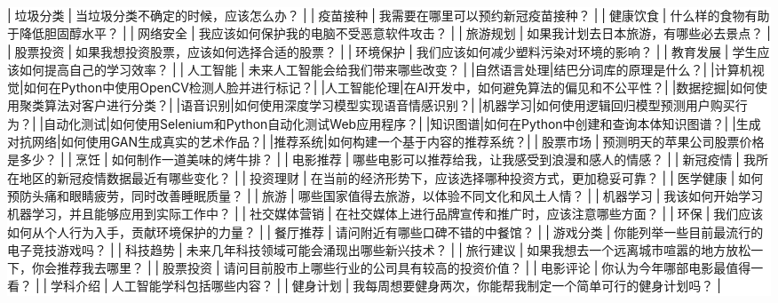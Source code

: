 | 垃圾分类 | 当垃圾分类不确定的时候，应该怎么办？ |
| 疫苗接种 | 我需要在哪里可以预约新冠疫苗接种？ |
| 健康饮食 | 什么样的食物有助于降低胆固醇水平？ |
| 网络安全 | 我应该如何保护我的电脑不受恶意软件攻击？ |
| 旅游规划 | 如果我计划去日本旅游，有哪些必去景点？ |
| 股票投资 | 如果我想投资股票，应该如何选择合适的股票？ |
| 环境保护 | 我们应该如何减少塑料污染对环境的影响？ |
| 教育发展 | 学生应该如何提高自己的学习效率？ |
| 人工智能 | 未来人工智能会给我们带来哪些改变？ |
|自然语言处理|结巴分词库的原理是什么？|
|计算机视觉|如何在Python中使用OpenCV检测人脸并进行标记？|
|人工智能伦理|在AI开发中，如何避免算法的偏见和不公平性？|
|数据挖掘|如何使用聚类算法对客户进行分类？|
|语音识别|如何使用深度学习模型实现语音情感识别？|
|机器学习|如何使用逻辑回归模型预测用户购买行为？|
|自动化测试|如何使用Selenium和Python自动化测试Web应用程序？|
|知识图谱|如何在Python中创建和查询本体知识图谱？|
|生成对抗网络|如何使用GAN生成真实的艺术作品？|
|推荐系统|如何构建一个基于内容的推荐系统？|
| 股票市场                 | 预测明天的苹果公司股票价格是多少？                             |
| 烹饪                     | 如何制作一道美味的烤牛排？                                      |
| 电影推荐                 | 哪些电影可以推荐给我，让我感受到浪漫和感人的情感？                  |
| 新冠疫情                 | 我所在地区的新冠疫情数据最近有哪些变化？                        |
| 投资理财                 | 在当前的经济形势下，应该选择哪种投资方式，更加稳妥可靠？           |
| 医学健康                 | 如何预防头痛和眼睛疲劳，同时改善睡眠质量？                       |
| 旅游                     | 哪些国家值得去旅游，以体验不同文化和风土人情？                    |
| 机器学习                 | 我该如何开始学习机器学习，并且能够应用到实际工作中？              |
| 社交媒体营销           | 在社交媒体上进行品牌宣传和推广时，应该注意哪些方面？               |
| 环保                     | 我们应该如何从个人行为入手，贡献环境保护的力量？                   |
| 餐厅推荐 | 请问附近有哪些口碑不错的中餐馆？ |
| 游戏分类 | 你能列举一些目前最流行的电子竞技游戏吗？ |
| 科技趋势 | 未来几年科技领域可能会涌现出哪些新兴技术？ |
| 旅行建议 | 如果我想去一个远离城市喧嚣的地方放松一下，你会推荐我去哪里？ |
| 股票投资 | 请问目前股市上哪些行业的公司具有较高的投资价值？ |
| 电影评论 | 你认为今年哪部电影最值得一看？ |
| 学科介绍 | 人工智能学科包括哪些内容？ |
| 健身计划 | 我每周想要健身两次，你能帮我制定一个简单可行的健身计划吗？ |